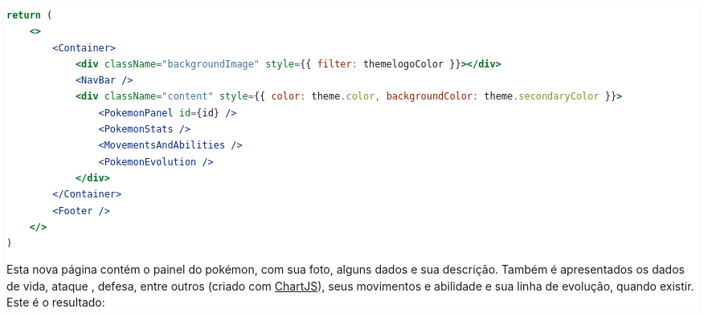 ```jsx
return (
    <>
        <Container>
            <div className="backgroundImage" style={{ filter: themelogoColor }}></div>
            <NavBar />
            <div className="content" style={{ color: theme.color, backgroundColor: theme.secondaryColor }}>
                <PokemonPanel id={id} />
                <PokemonStats />
                <MovementsAndAbilities />
                <PokemonEvolution />
            </div>
        </Container>
        <Footer />
    </>
)
```
Esta nova página contém o painel do pokémon, com sua foto, alguns dados e sua descrição. Também é apresentados os dados de vida, ataque , defesa, entre outros (criado com [ChartJS](https://www.chartjs.org/docs/latest/)), seus movimentos e abilidade e sua linha de evolução, quando existir. Este é o resultado:
